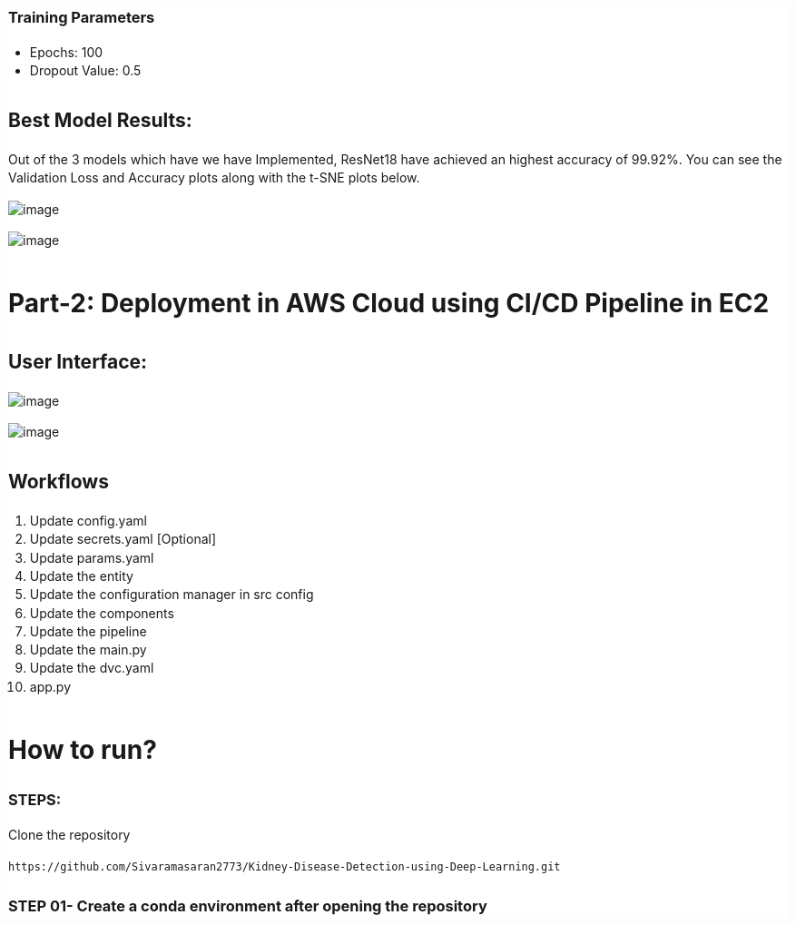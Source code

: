 ### Training Parameters

- Epochs: 100
- Dropout Value: 0.5

## Best Model Results:
Out of the 3 models which have we have Implemented, ResNet18 have achieved an highest accuracy of 99.92%. You can see the Validation Loss and Accuracy plots along with the t-SNE plots below.

![image](https://github.com/Sivaramasaran2773/Kidney-Disease-Detection-using-Deep-Learning/assets/96780921/789b50bc-aee8-4312-a4d9-1289ca30c78a)

![image](https://github.com/Sivaramasaran2773/Kidney-Disease-Detection-using-Deep-Learning/assets/96780921/e3b023fa-3bc0-4f90-814a-06c853d5d066)


# Part-2: Deployment in AWS Cloud using CI/CD Pipeline in EC2
## User Interface:

![image](https://github.com/Sivaramasaran2773/Kidney-Disease-Detection-using-Deep-Learning/assets/96780921/27093667-00a7-4399-a808-cf2dbd60fb83)

![image](https://github.com/Sivaramasaran2773/Kidney-Disease-Detection-using-Deep-Learning/assets/96780921/aa337982-91d5-4175-a3c6-9a4ac1cb294d)


## Workflows

1. Update config.yaml
2. Update secrets.yaml [Optional]
3. Update params.yaml
4. Update the entity
5. Update the configuration manager in src config
6. Update the components
7. Update the pipeline 
8. Update the main.py
9. Update the dvc.yaml
10. app.py

# How to run?
### STEPS:

Clone the repository

```bash
https://github.com/Sivaramasaran2773/Kidney-Disease-Detection-using-Deep-Learning.git
```
### STEP 01- Create a conda environment after opening the repository
